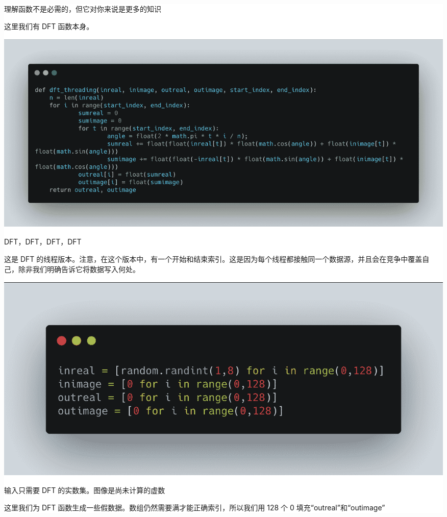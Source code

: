 理解函数不是必需的，但它对你来说是更多的知识

这里我们有 DFT 函数本身。

![](img/bddbc666bd3a31865e379bd4a7afaf32.png)

DFT，DFT，DFT，DFT

这是 DFT 的线程版本。注意，在这个版本中，有一个开始和结束索引。这是因为每个线程都接触同一个数据源，并且会在竞争中覆盖自己，除非我们明确告诉它将数据写入何处。

![](img/f9f9fb17bf5b331d160673f1f5b7e0fb.png)

输入只需要 DFT 的实数集。图像是尚未计算的虚数

这里我们为 DFT 函数生成一些假数据。数组仍然需要满才能正确索引，所以我们用 128 个 0 填充“outreal”和“outimage”
